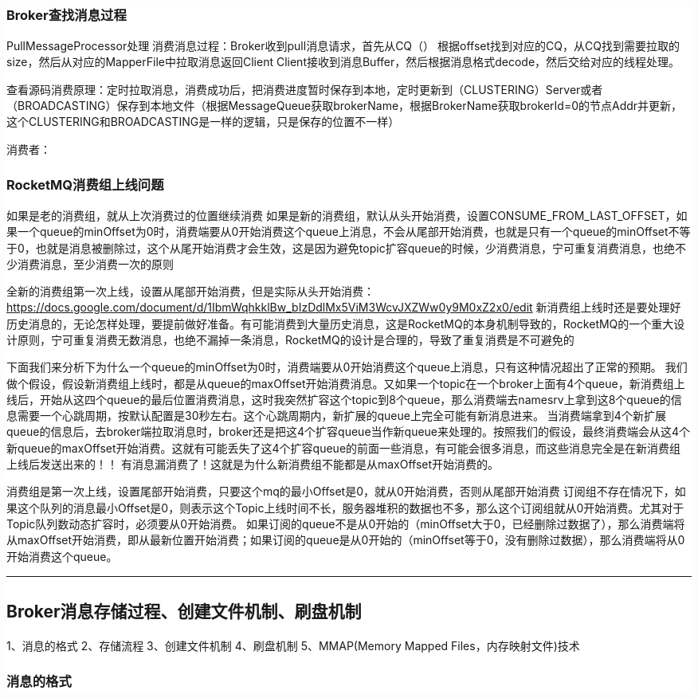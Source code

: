 

### Broker查找消息过程
PullMessageProcessor处理
消费消息过程：Broker收到pull消息请求，首先从CQ（）
根据offset找到对应的CQ，从CQ找到需要拉取的size，然后从对应的MapperFile中拉取消息返回Client
Client接收到消息Buffer，然后根据消息格式decode，然后交给对应的线程处理。


查看源码消费原理：定时拉取消息，消费成功后，把消费进度暂时保存到本地，定时更新到（CLUSTERING）Server或者（BROADCASTING）保存到本地文件（根据MessageQueue获取brokerName，根据BrokerName获取brokerId=0的节点Addr并更新，这个CLUSTERING和BROADCASTING是一样的逻辑，只是保存的位置不一样）



消费者：



### RocketMQ消费组上线问题

如果是老的消费组，就从上次消费过的位置继续消费
如果是新的消费组，默认从头开始消费，设置CONSUME_FROM_LAST_OFFSET，如果一个queue的minOffset为0时，消费端要从0开始消费这个queue上消息，不会从尾部开始消费，也就是只有一个queue的minOffset不等于0，也就是消息被删除过，这个从尾开始消费才会生效，这是因为避免topic扩容queue的时候，少消费消息，宁可重复消费消息，也绝不少消费消息，至少消费一次的原则


全新的消费组第一次上线，设置从尾部开始消费，但是实际从头开始消费：
https://docs.google.com/document/d/1IbmWqhkklBw_bIzDdlMx5ViM3WcvJXZWw0y9M0xZ2x0/edit
新消费组上线时还是要处理好历史消息的，无论怎样处理，要提前做好准备。有可能消费到大量历史消息，这是RocketMQ的本身机制导致的，RocketMQ的一个重大设计原则，宁可重复消费无数消息，也绝不漏掉一条消息，RocketMQ的设计是合理的，导致了重复消费是不可避免的

下面我们来分析下为什么一个queue的minOffset为0时，消费端要从0开始消费这个queue上消息，只有这种情况超出了正常的预期。
我们做个假设，假设新消费组上线时，都是从queue的maxOffset开始消费消息。又如果一个topic在一个broker上面有4个queue，新消费组上线后，开始从这四个queue的最后位置消费消息，这时我突然扩容这个topic到8个queue，那么消费端去namesrv上拿到这8个queue的信息需要一个心跳周期，按默认配置是30秒左右。这个心跳周期内，新扩展的queue上完全可能有新消息进来。
当消费端拿到4个新扩展queue的信息后，去broker端拉取消息时，broker还是把这4个扩容queue当作新queue来处理的。按照我们的假设，最终消费端会从这4个新queue的maxOffset开始消费。这就有可能丢失了这4个扩容queue的前面一些消息，有可能会很多消息，而这些消息完全是在新消费组上线后发送出来的！！
有消息漏消费了！这就是为什么新消费组不能都是从maxOffset开始消费的。

消费组是第一次上线，设置尾部开始消费，只要这个mq的最小Offset是0，就从0开始消费，否则从尾部开始消费
订阅组不存在情况下，如果这个队列的消息最小Offset是0，则表示这个Topic上线时间不长，服务器堆积的数据也不多，那么这个订阅组就从0开始消费。尤其对于Topic队列数动态扩容时，必须要从0开始消费。
如果订阅的queue不是从0开始的（minOffset大于0，已经删除过数据了），那么消费端将从maxOffset开始消费，即从最新位置开始消费；如果订阅的queue是从0开始的（minOffset等于0，没有删除过数据），那么消费端将从0开始消费这个queue。



---------------------------------------------------------------------------------------------------------------------
## Broker消息存储过程、创建文件机制、刷盘机制
1、消息的格式
2、存储流程
3、创建文件机制
4、刷盘机制
5、MMAP(Memory Mapped Files，内存映射文件)技术


### 消息的格式
